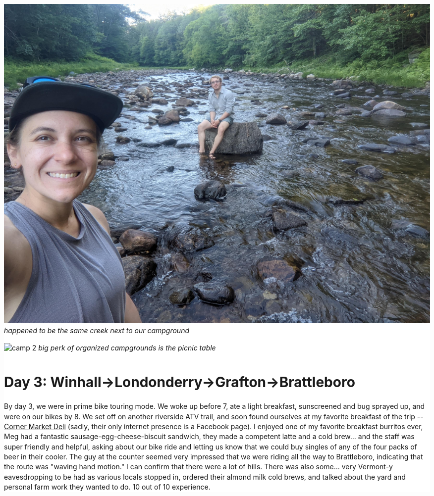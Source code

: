 ![nate meg creek](/../_images/june_26_vt/29_nate_megcreek.jpg)
*happened to be the same creek next to our campground*

![camp 2](/../_images/june_26_vt/23_camp_2.jpg)
*big perk of organized campgrounds is the picnic table*

# Day 3: Winhall->Londonderry->Grafton->Brattleboro

By day 3, we were in prime bike touring mode. We woke up before 7,
ate a light breakfast, sunscreened and bug sprayed up, and were on our
bikes by 8. We set off on another
riverside ATV trail, and soon found ourselves at my favorite breakfast
of the trip -- [Corner Market Deli](https://www.facebook.com/pages/category/Deli/The-Corner-Market-Deli-124428001756232/) (sadly, their only internet
presence is a Facebook page). I enjoyed one of my favorite breakfast
burritos ever, Meg had a fantastic sausage-egg-cheese-biscuit sandwich,
they made a competent latte and a cold brew... and the staff was super
friendly and helpful, asking about our bike ride and letting us know
that we could buy singles of any of the four packs of beer in their cooler.
The guy at the counter seemed very impressed that we were riding all the
way to Brattleboro, indicating that the route was "waving hand motion."
I can confirm that there were a lot of hills. There was also some... very
Vermont-y eavesdropping to be had as various locals stopped in, ordered
their almond milk cold brews, and talked about the yard and personal farm
work they wanted to do. 10 out of 10 experience.
